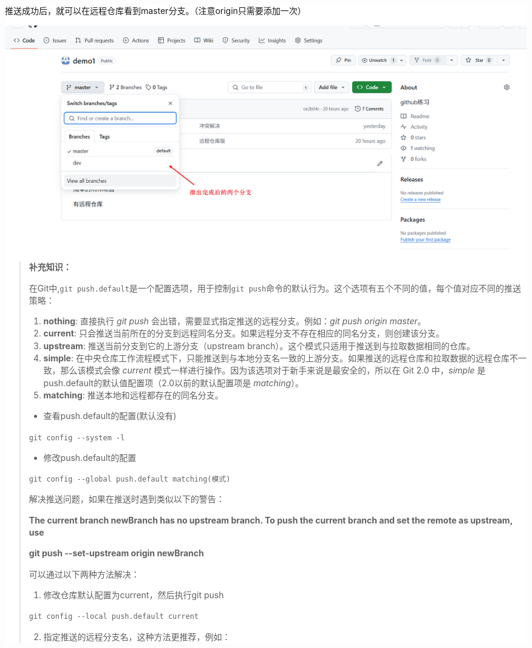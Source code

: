 推送成功后，就可以在远程仓库看到master分支。（注意origin只需要添加一次）

![image-20250428151504361](assets/image-20250428151504361.png)

>**补充知识：**
>
>在Git中,`git push.default`是一个配置选项，用于控制`git push`命令的默认行为。这个选项有五个不同的值，每个值对应不同的推送策略：
>
>1. **nothing**: 直接执行 *git push* 会出错，需要显式指定推送的远程分支。例如：*git push origin master*。
>2. **current**: 只会推送当前所在的分支到远程同名分支。如果远程分支不存在相应的同名分支，则创建该分支。
>3. **upstream**: 推送当前分支到它的上游分支（upstream branch）。这个模式只适用于推送到与拉取数据相同的仓库。
>4. **simple**: 在中央仓库工作流程模式下，只能推送到与本地分支名一致的上游分支。如果推送的远程仓库和拉取数据的远程仓库不一致，那么该模式会像 *current* 模式一样进行操作。因为该选项对于新手来说是最安全的，所以在 Git 2.0 中，*simple* 是 push.default的默认值配置项（2.0以前的默认配置项是 *matching*）。
>5. **matching**: 推送本地和远程都存在的同名分支。
>
>+ 查看push.default的配置(默认没有)
>
>  ```console
>  git config --system -l
>  ```
>
>+ 修改push.default的配置
>
>  ```console
>  git config --global push.default matching(模式)
>  ```
>
>解决推送问题，如果在推送时遇到类似以下的警告：
>
>**The current branch newBranch has no upstream branch. To push the current branch and set the remote as upstream, use**
>
>**git push --set-upstream origin newBranch**
>
>可以通过以下两种方法解决：
>
>1. 修改仓库默认配置为current，然后执行git push
>
>```console
>git config --local push.default current
>```
>
>2. 指定推送的远程分支名，这种方法更推荐，例如：
>
>```console